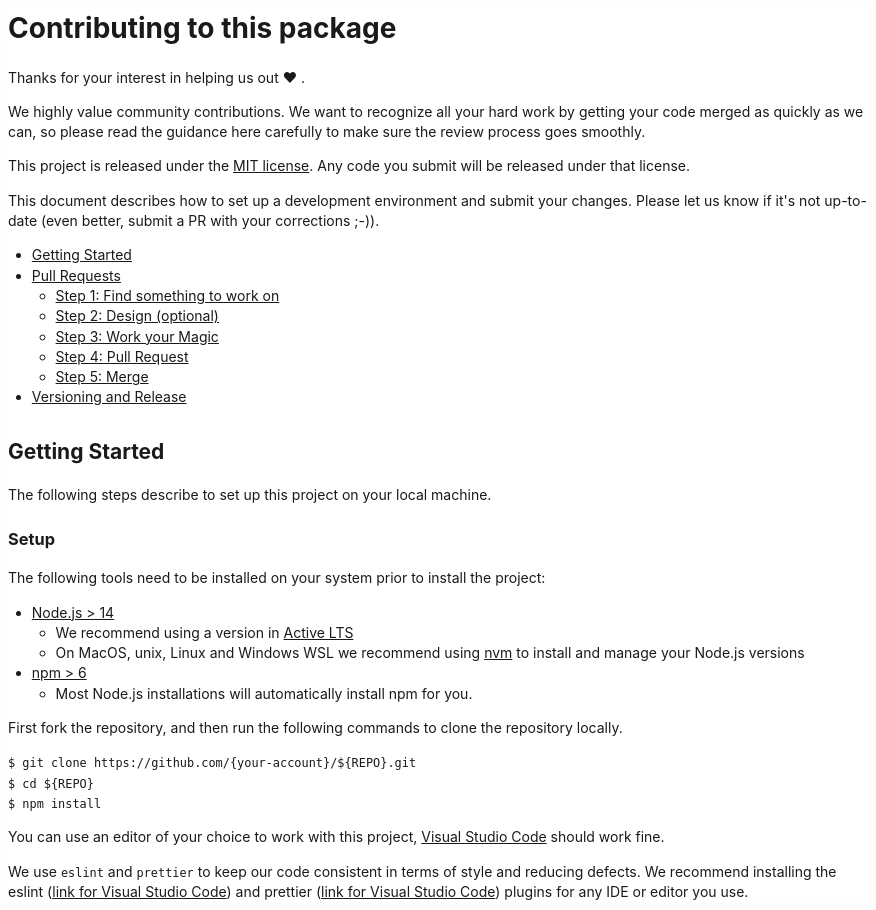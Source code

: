 # Contributing to this package

Thanks for your interest in helping us out ❤️ .

We highly value community contributions. We want to recognize all your hard work by getting your code merged as quickly as we can, so please read the guidance here carefully to make sure the review process goes smoothly.

This project is released under the [MIT license](https://choosealicense.com/licenses/mit/). Any code you submit will be released under that license.

This document describes how to set up a development environment and submit your changes. Please let us know if it's not up-to-date (even better, submit a PR with your corrections ;-)).

- [Getting Started](#getting-started)
- [Pull Requests](#pull-requests)
	- [Step 1: Find something to work on](#step-1-find-something-to-work-on)
	- [Step 2: Design (optional)](#step-2-design-optional)
	- [Step 3: Work your Magic](#step-3-work-your-magic)
	- [Step 4: Pull Request](#step-5-pull-request)
	- [Step 5: Merge](#step-5-merge)
- [Versioning and Release](#versioning-and-release)

## Getting Started

The following steps describe to set up this project on your local machine.

### Setup

The following tools need to be installed on your system prior to install the project:

* [Node.js > 14](https://nodejs.org/download/release/latest-v14.x/)
	* We recommend using a version in [Active LTS](https://nodejs.org/en/about/releases/)
	* On MacOS, unix, Linux and Windows WSL we recommend using [nvm](https://github.com/nvm-sh/nvm) to install and manage your Node.js versions
* [npm > 6](https://www.npmjs.com/package/npm?activeTab=versions)
	* Most Node.js installations will automatically install npm for you.

First fork the repository, and then run the following commands to clone the repository locally.

```shell
$ git clone https://github.com/{your-account}/${REPO}.git
$ cd ${REPO}
$ npm install
```

You can use an editor of your choice to work with this project, [Visual Studio Code](https://code.visualstudio.com/) should work fine.

We use `eslint` and `prettier` to keep our code consistent in terms of style and reducing defects. We recommend installing the eslint ([link for Visual Studio Code](https://marketplace.visualstudio.com/items?itemName=dbaeumer.vscode-eslint)) and prettier ([link for Visual Studio Code](https://marketplace.visualstudio.com/items?itemName=esbenp.prettier-vscode)) plugins for any IDE or editor you use.

